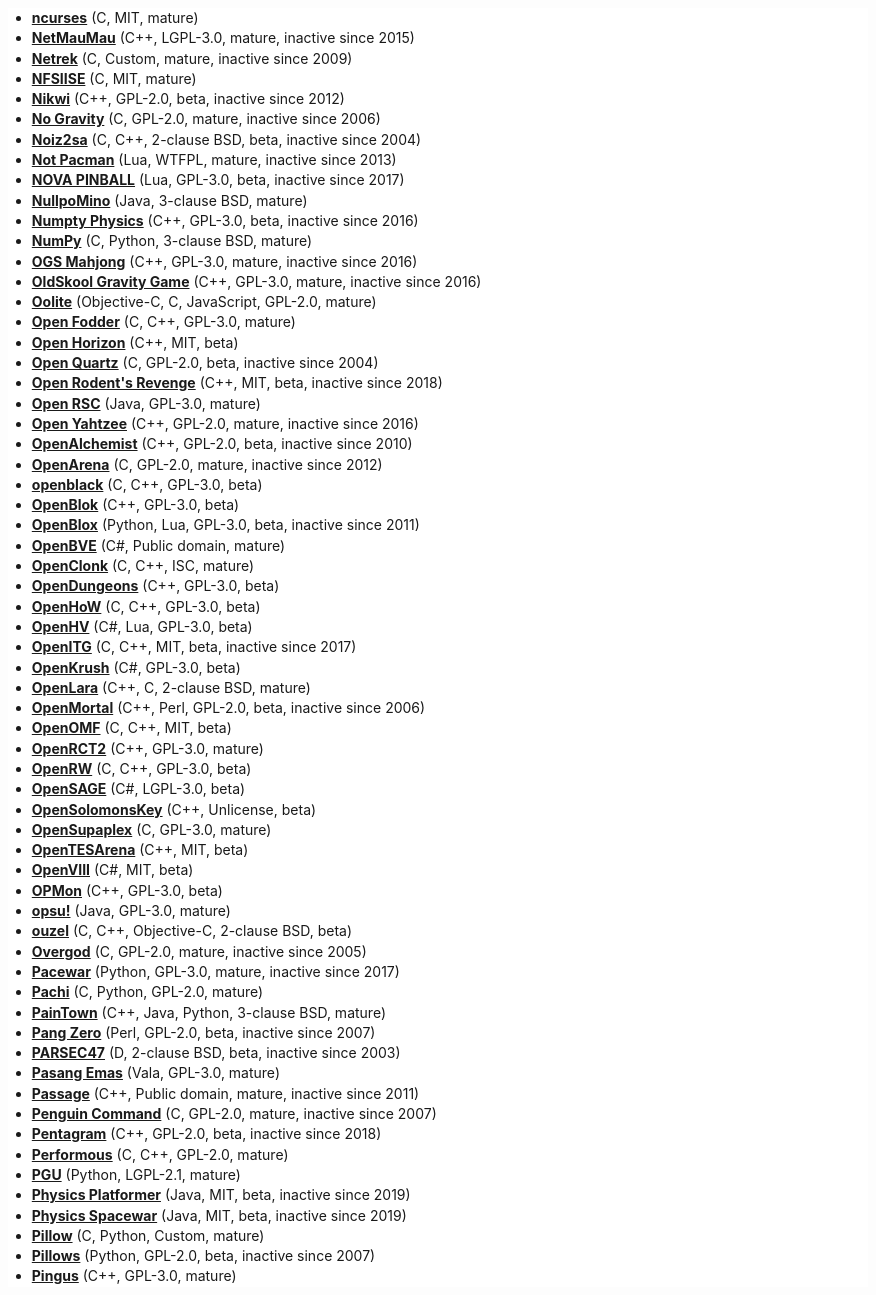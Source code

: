 - **[ncurses](../ncurses.md)** (C, MIT, mature)
- **[NetMauMau](../netmaumau.md)** (C++, LGPL-3.0, mature, inactive since 2015)
- **[Netrek](../netrek.md)** (C, Custom, mature, inactive since 2009)
- **[NFSIISE](../nfsiise.md)** (C, MIT, mature)
- **[Nikwi](../nikwi.md)** (C++, GPL-2.0, beta, inactive since 2012)
- **[No Gravity](../no_gravity.md)** (C, GPL-2.0, mature, inactive since 2006)
- **[Noiz2sa](../noiz2sa.md)** (C, C++, 2-clause BSD, beta, inactive since 2004)
- **[Not Pacman](../not_pacman.md)** (Lua, WTFPL, mature, inactive since 2013)
- **[NOVA PINBALL](../nova_pinball.md)** (Lua, GPL-3.0, beta, inactive since 2017)
- **[NullpoMino](../nullpomino.md)** (Java, 3-clause BSD, mature)
- **[Numpty Physics](../numpty_physics.md)** (C++, GPL-3.0, beta, inactive since 2016)
- **[NumPy](../numpy.md)** (C, Python, 3-clause BSD, mature)
- **[OGS Mahjong](../ogs_mahjong.md)** (C++, GPL-3.0, mature, inactive since 2016)
- **[OldSkool Gravity Game](../oldskool_gravity_game.md)** (C++, GPL-3.0, mature, inactive since 2016)
- **[Oolite](../oolite.md)** (Objective-C, C, JavaScript, GPL-2.0, mature)
- **[Open Fodder](../open_fodder.md)** (C, C++, GPL-3.0, mature)
- **[Open Horizon](../open_horizon.md)** (C++, MIT, beta)
- **[Open Quartz](../open_quartz.md)** (C, GPL-2.0, beta, inactive since 2004)
- **[Open Rodent's Revenge](../open_rodents_revenge.md)** (C++, MIT, beta, inactive since 2018)
- **[Open RSC](../open_rsc.md)** (Java, GPL-3.0, mature)
- **[Open Yahtzee](../open_yahtzee.md)** (C++, GPL-2.0, mature, inactive since 2016)
- **[OpenAlchemist](../openalchemist.md)** (C++, GPL-2.0, beta, inactive since 2010)
- **[OpenArena](../openarena.md)** (C, GPL-2.0, mature, inactive since 2012)
- **[openblack](../openblack.md)** (C, C++, GPL-3.0, beta)
- **[OpenBlok](../openblok.md)** (C++, GPL-3.0, beta)
- **[OpenBlox](../openblox.md)** (Python, Lua, GPL-3.0, beta, inactive since 2011)
- **[OpenBVE](../openbve.md)** (C#, Public domain, mature)
- **[OpenClonk](../openclonk.md)** (C, C++, ISC, mature)
- **[OpenDungeons](../opendungeons.md)** (C++, GPL-3.0, beta)
- **[OpenHoW](../openhow.md)** (C, C++, GPL-3.0, beta)
- **[OpenHV](../openhv.md)** (C#, Lua, GPL-3.0, beta)
- **[OpenITG](../openitg.md)** (C, C++, MIT, beta, inactive since 2017)
- **[OpenKrush](../openkrush.md)** (C#, GPL-3.0, beta)
- **[OpenLara](../openlara.md)** (C++, C, 2-clause BSD, mature)
- **[OpenMortal](../openmortal.md)** (C++, Perl, GPL-2.0, beta, inactive since 2006)
- **[OpenOMF](../openomf.md)** (C, C++, MIT, beta)
- **[OpenRCT2](../openrct2.md)** (C++, GPL-3.0, mature)
- **[OpenRW](../openrw.md)** (C, C++, GPL-3.0, beta)
- **[OpenSAGE](../opensage.md)** (C#, LGPL-3.0, beta)
- **[OpenSolomonsKey](../opensolomonskey.md)** (C++, Unlicense, beta)
- **[OpenSupaplex](../opensupaplex.md)** (C, GPL-3.0, mature)
- **[OpenTESArena](../opentesarena.md)** (C++, MIT, beta)
- **[OpenVIII](../openviii.md)** (C#, MIT, beta)
- **[OPMon](../opmon.md)** (C++, GPL-3.0, beta)
- **[opsu!](../opsu.md)** (Java, GPL-3.0, mature)
- **[ouzel](../ouzel.md)** (C, C++, Objective-C, 2-clause BSD, beta)
- **[Overgod](../overgod.md)** (C, GPL-2.0, mature, inactive since 2005)
- **[Pacewar](../pacewar.md)** (Python, GPL-3.0, mature, inactive since 2017)
- **[Pachi](../pachi.md)** (C, Python, GPL-2.0, mature)
- **[PainTown](../paintown.md)** (C++, Java, Python, 3-clause BSD, mature)
- **[Pang Zero](../pang_zero.md)** (Perl, GPL-2.0, beta, inactive since 2007)
- **[PARSEC47](../parsec47.md)** (D, 2-clause BSD, beta, inactive since 2003)
- **[Pasang Emas](../pasang_emas.md)** (Vala, GPL-3.0, mature)
- **[Passage](../passage.md)** (C++, Public domain, mature, inactive since 2011)
- **[Penguin Command](../penguin_command.md)** (C, GPL-2.0, mature, inactive since 2007)
- **[Pentagram](../pentagram.md)** (C++, GPL-2.0, beta, inactive since 2018)
- **[Performous](../performous.md)** (C, C++, GPL-2.0, mature)
- **[PGU](../pgu.md)** (Python, LGPL-2.1, mature)
- **[Physics Platformer](../physics_platformer.md)** (Java, MIT, beta, inactive since 2019)
- **[Physics Spacewar](../physics_spacewar.md)** (Java, MIT, beta, inactive since 2019)
- **[Pillow](../pillow.md)** (C, Python, Custom, mature)
- **[Pillows](../pillows.md)** (Python, GPL-2.0, beta, inactive since 2007)
- **[Pingus](../pingus.md)** (C++, GPL-3.0, mature)